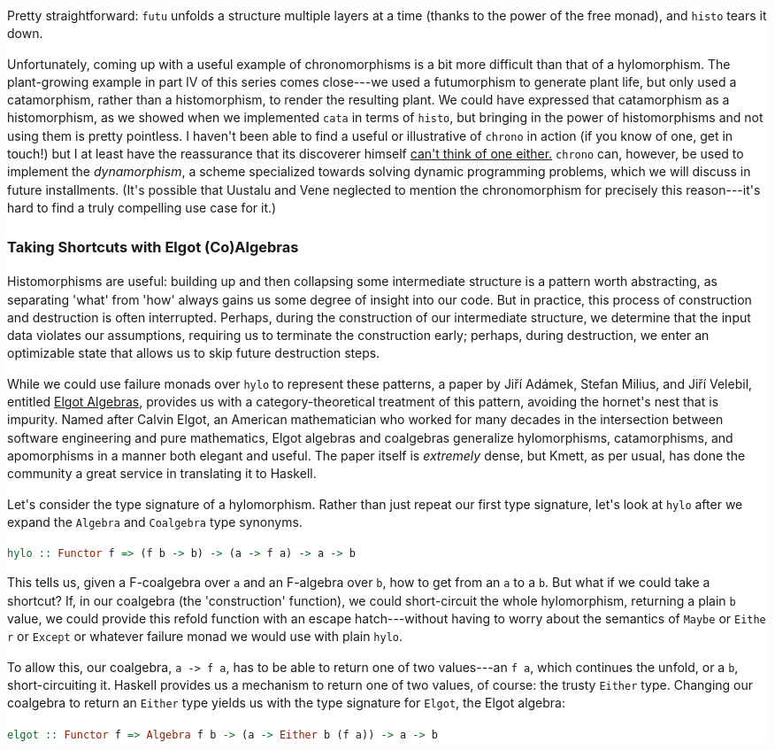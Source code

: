 Pretty straightforward: `futu` unfolds a structure multiple layers at a time (thanks to the power of the free monad), and `histo` tears it down.

Unfortunately, coming up with a useful example of chronomorphisms is a bit more difficult than that of a hylomorphism. The plant-growing example in part IV of this series comes close---we used a futumorphism to generate plant life, but only used a catamorphism, rather than a histomorphism, to render the resulting plant. We could have expressed that catamorphism as a histomorphism, as we showed when we implemented `cata` in terms of `histo`, but bringing in the power of histomorphisms and not using them is pretty pointless. I haven't been able to find a useful or illustrative of `chrono` in action (if you know of one, get in touch!) but I at least have the reassurance that its discoverer himself [can't think of one either.](https://twitter.com/kmett/status/318410115101380608) `chrono` can, however, be used to implement the *dynamorphism*, a scheme specialized towards solving dynamic programming problems, which we will discuss in future installments. (It's possible that Uustalu and Vene neglected to mention the chronomorphism for precisely this reason---it's hard to find a truly compelling use case for it.)

### Taking Shortcuts with Elgot (Co)Algebras

Histomorphisms are useful: building up and then collapsing some intermediate structure is a pattern worth abstracting, as separating 'what' from 'how' always gains us some degree of insight into our code. But in practice, this process of construction and destruction is often interrupted. Perhaps, during the construction of our intermediate structure, we determine that the input data violates our assumptions, requiring us to terminate the construction early; perhaps, during destruction, we enter an optimizable state that allows us to skip future destruction steps.

While we could use failure monads over `hylo` to represent these patterns, a paper by Jiří Adámek, Stefan Milius, and Jiří Velebil, entitled [Elgot Algebras](https://arxiv.org/pdf/cs/0609040.pdf), provides us with a category-theoretical treatment of this pattern, avoiding the hornet's nest that is impurity. Named after Calvin Elgot, an American mathematician who worked for many decades in the intersection between software engineering and pure mathematics, Elgot algebras and coalgebras generalize hylomorphisms, catamorphisms, and apomorphisms in a manner both elegant and useful. The paper itself is *extremely* dense, but Kmett, as per usual, has done the community a great service in translating it to Haskell.

Let's consider the type signature of a hylomorphism. Rather than just repeat our first type signature, let's look at `hylo` after we expand the `Algebra` and `Coalgebra` type synonyms.

``` haskell
hylo :: Functor f => (f b -> b) -> (a -> f a) -> a -> b
```

This tells us, given a F-coalgebra over `a` and an F-algebra over `b`, how to get from an `a` to a `b`. But what if we could take a shortcut? If, in our coalgebra (the 'construction' function), we could short-circuit the whole hylomorphism, returning a plain `b` value, we could provide this refold function with an escape hatch---without having to worry about the semantics of `Maybe` or `Either` or `Except` or whatever failure monad we would use with plain `hylo`.

To allow this, our coalgebra, `a -> f a`, has to be able to return one of two values---an `f a`, which continues the unfold, or a `b`, short-circuiting it. Haskell provides us a mechanism to return one of two values, of course: the trusty `Either` type. Changing our coalgebra to return an `Either` type yields us with the type signature for `Elgot`, the Elgot algebra:

```haskell
elgot :: Functor f => Algebra f b -> (a -> Either b (f a)) -> a -> b
```

